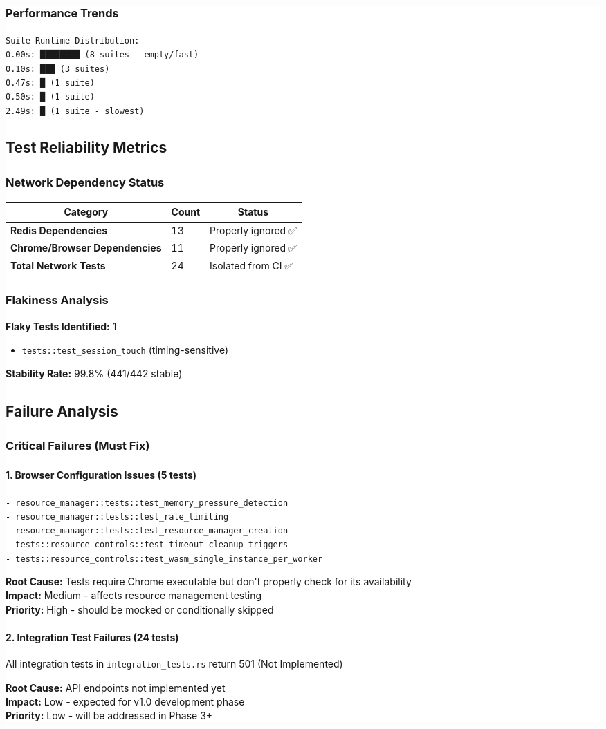 ### Performance Trends

```
Suite Runtime Distribution:
0.00s: ████████ (8 suites - empty/fast)
0.10s: ███ (3 suites)
0.47s: █ (1 suite)
0.50s: █ (1 suite)
2.49s: █ (1 suite - slowest)
```

## Test Reliability Metrics

### Network Dependency Status

| Category | Count | Status |
|----------|-------|--------|
| **Redis Dependencies** | 13 | Properly ignored ✅ |
| **Chrome/Browser Dependencies** | 11 | Properly ignored ✅ |
| **Total Network Tests** | 24 | Isolated from CI ✅ |

### Flakiness Analysis

**Flaky Tests Identified:** 1
- `tests::test_session_touch` (timing-sensitive)

**Stability Rate:** 99.8% (441/442 stable)

## Failure Analysis

### Critical Failures (Must Fix)

#### 1. Browser Configuration Issues (5 tests)
```
- resource_manager::tests::test_memory_pressure_detection
- resource_manager::tests::test_rate_limiting  
- resource_manager::tests::test_resource_manager_creation
- tests::resource_controls::test_timeout_cleanup_triggers
- tests::resource_controls::test_wasm_single_instance_per_worker
```

**Root Cause:** Tests require Chrome executable but don't properly check for its availability  
**Impact:** Medium - affects resource management testing  
**Priority:** High - should be mocked or conditionally skipped

#### 2. Integration Test Failures (24 tests)
All integration tests in `integration_tests.rs` return 501 (Not Implemented)

**Root Cause:** API endpoints not implemented yet  
**Impact:** Low - expected for v1.0 development phase  
**Priority:** Low - will be addressed in Phase 3+

